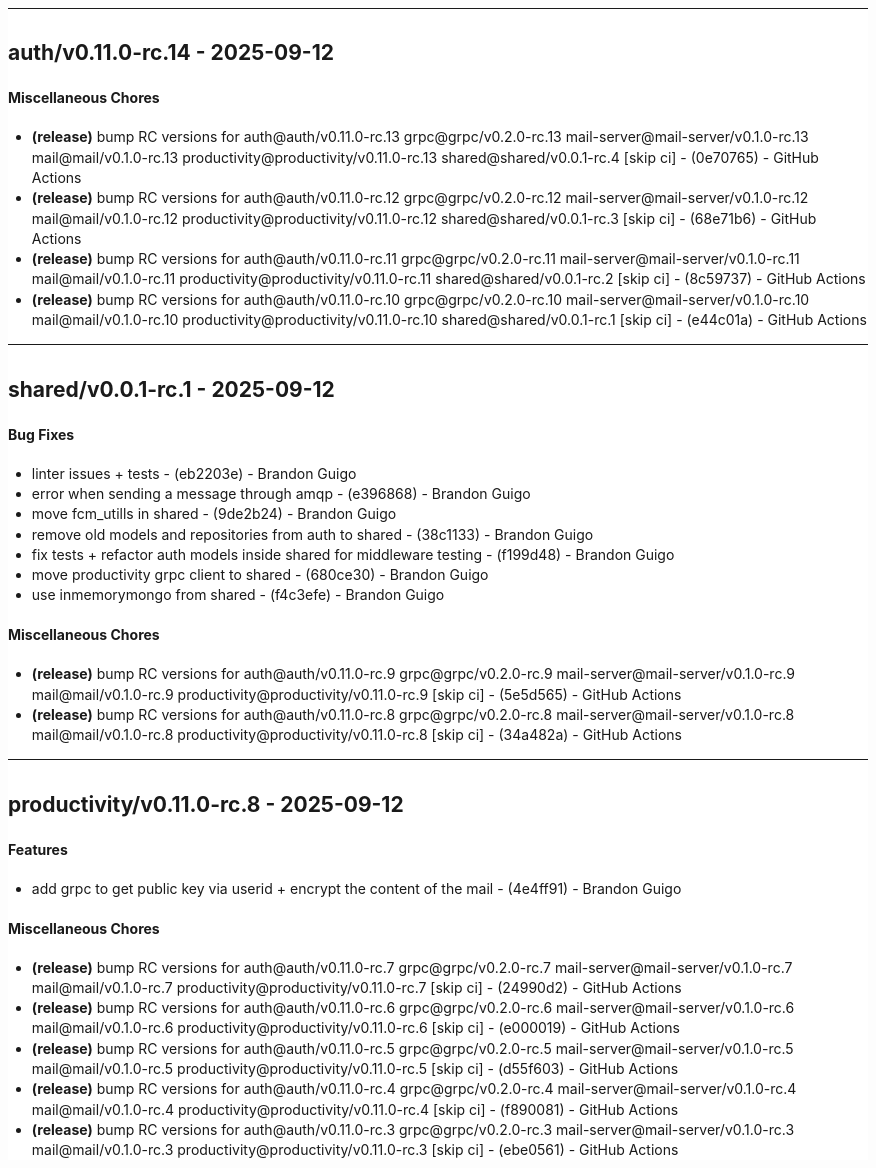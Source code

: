 - - -

## auth/v0.11.0-rc.14 - 2025-09-12
#### Miscellaneous Chores
- **(release)** bump RC versions for auth@auth/v0.11.0-rc.13 grpc@grpc/v0.2.0-rc.13 mail-server@mail-server/v0.1.0-rc.13 mail@mail/v0.1.0-rc.13 productivity@productivity/v0.11.0-rc.13 shared@shared/v0.0.1-rc.4 [skip ci] - (0e70765) - GitHub Actions
- **(release)** bump RC versions for auth@auth/v0.11.0-rc.12 grpc@grpc/v0.2.0-rc.12 mail-server@mail-server/v0.1.0-rc.12 mail@mail/v0.1.0-rc.12 productivity@productivity/v0.11.0-rc.12 shared@shared/v0.0.1-rc.3 [skip ci] - (68e71b6) - GitHub Actions
- **(release)** bump RC versions for auth@auth/v0.11.0-rc.11 grpc@grpc/v0.2.0-rc.11 mail-server@mail-server/v0.1.0-rc.11 mail@mail/v0.1.0-rc.11 productivity@productivity/v0.11.0-rc.11 shared@shared/v0.0.1-rc.2 [skip ci] - (8c59737) - GitHub Actions
- **(release)** bump RC versions for auth@auth/v0.11.0-rc.10 grpc@grpc/v0.2.0-rc.10 mail-server@mail-server/v0.1.0-rc.10 mail@mail/v0.1.0-rc.10 productivity@productivity/v0.11.0-rc.10 shared@shared/v0.0.1-rc.1 [skip ci] - (e44c01a) - GitHub Actions

- - -

## shared/v0.0.1-rc.1 - 2025-09-12
#### Bug Fixes
- linter issues + tests - (eb2203e) - Brandon Guigo
- error when sending a message through amqp - (e396868) - Brandon Guigo
- move fcm_utills in shared - (9de2b24) - Brandon Guigo
- remove old models and repositories from auth to shared - (38c1133) - Brandon Guigo
- fix tests + refactor auth models inside shared for middleware testing - (f199d48) - Brandon Guigo
- move productivity grpc client to shared - (680ce30) - Brandon Guigo
- use inmemorymongo from shared - (f4c3efe) - Brandon Guigo
#### Miscellaneous Chores
- **(release)** bump RC versions for auth@auth/v0.11.0-rc.9 grpc@grpc/v0.2.0-rc.9 mail-server@mail-server/v0.1.0-rc.9 mail@mail/v0.1.0-rc.9 productivity@productivity/v0.11.0-rc.9 [skip ci] - (5e5d565) - GitHub Actions
- **(release)** bump RC versions for auth@auth/v0.11.0-rc.8 grpc@grpc/v0.2.0-rc.8 mail-server@mail-server/v0.1.0-rc.8 mail@mail/v0.1.0-rc.8 productivity@productivity/v0.11.0-rc.8 [skip ci] - (34a482a) - GitHub Actions

- - -

## productivity/v0.11.0-rc.8 - 2025-09-12
#### Features
- add grpc to get public key via userid + encrypt the content of the mail - (4e4ff91) - Brandon Guigo
#### Miscellaneous Chores
- **(release)** bump RC versions for auth@auth/v0.11.0-rc.7 grpc@grpc/v0.2.0-rc.7 mail-server@mail-server/v0.1.0-rc.7 mail@mail/v0.1.0-rc.7 productivity@productivity/v0.11.0-rc.7 [skip ci] - (24990d2) - GitHub Actions
- **(release)** bump RC versions for auth@auth/v0.11.0-rc.6 grpc@grpc/v0.2.0-rc.6 mail-server@mail-server/v0.1.0-rc.6 mail@mail/v0.1.0-rc.6 productivity@productivity/v0.11.0-rc.6 [skip ci] - (e000019) - GitHub Actions
- **(release)** bump RC versions for auth@auth/v0.11.0-rc.5 grpc@grpc/v0.2.0-rc.5 mail-server@mail-server/v0.1.0-rc.5 mail@mail/v0.1.0-rc.5 productivity@productivity/v0.11.0-rc.5 [skip ci] - (d55f603) - GitHub Actions
- **(release)** bump RC versions for auth@auth/v0.11.0-rc.4 grpc@grpc/v0.2.0-rc.4 mail-server@mail-server/v0.1.0-rc.4 mail@mail/v0.1.0-rc.4 productivity@productivity/v0.11.0-rc.4 [skip ci] - (f890081) - GitHub Actions
- **(release)** bump RC versions for auth@auth/v0.11.0-rc.3 grpc@grpc/v0.2.0-rc.3 mail-server@mail-server/v0.1.0-rc.3 mail@mail/v0.1.0-rc.3 productivity@productivity/v0.11.0-rc.3 [skip ci] - (ebe0561) - GitHub Actions
